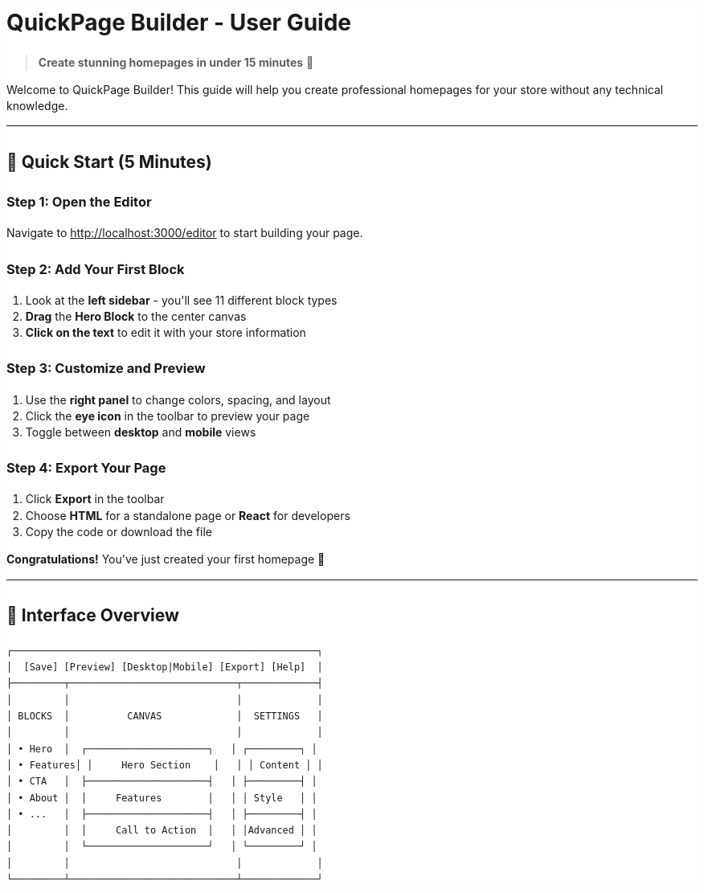 # QuickPage Builder - User Guide

> **Create stunning homepages in under 15 minutes** 🚀

Welcome to QuickPage Builder! This guide will help you create professional homepages for your store without any technical knowledge.

---

## 🎯 **Quick Start (5 Minutes)**

### Step 1: Open the Editor
Navigate to [http://localhost:3000/editor](http://localhost:3000/editor) to start building your page.

### Step 2: Add Your First Block
1. Look at the **left sidebar** - you'll see 11 different block types
2. **Drag** the **Hero Block** to the center canvas
3. **Click on the text** to edit it with your store information

### Step 3: Customize and Preview
1. Use the **right panel** to change colors, spacing, and layout
2. Click the **eye icon** in the toolbar to preview your page
3. Toggle between **desktop** and **mobile** views

### Step 4: Export Your Page
1. Click **Export** in the toolbar
2. Choose **HTML** for a standalone page or **React** for developers
3. Copy the code or download the file

**Congratulations!** You've just created your first homepage 🎉

---

## 📱 **Interface Overview**

```
┌─────────────────────────────────────────────────────┐
│  [Save] [Preview] [Desktop|Mobile] [Export] [Help]  │
├─────────┬─────────────────────────────┬─────────────┤
│         │                             │             │
│ BLOCKS  │          CANVAS             │  SETTINGS   │
│         │                             │             │
│ • Hero  │  ┌─────────────────────┐   │ ┌─────────┐ │
│ • Features│ │     Hero Section    │   │ │ Content │ │
│ • CTA   │  ├─────────────────────┤   │ ├─────────┤ │
│ • About │  │     Features        │   │ │ Style   │ │
│ • ...   │  ├─────────────────────┤   │ ├─────────┤ │
│         │  │     Call to Action  │   │ │Advanced │ │
│         │  └─────────────────────┘   │ └─────────┘ │
│         │                             │             │
└─────────┴─────────────────────────────┴─────────────┘
```
